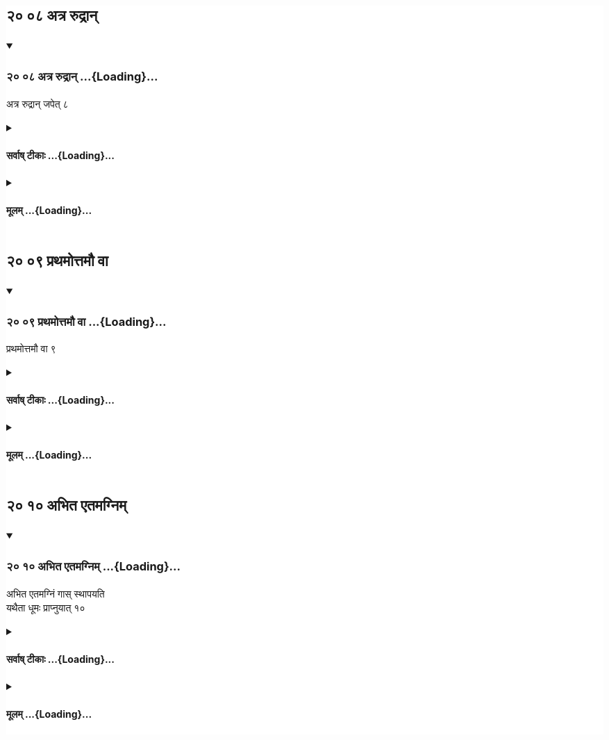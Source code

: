 ## २० ०८ अत्र रुद्रान्

<div class="js_include" includetitle="true" newlevelforh1="3" unfilled url="/vedAH_yajuH/taittirIyam/sUtram/ApastambaH/gRhyam/sUtra-pAThaH/vishvAsa-prastutiH/23_IshAnabaliH/20_08_atra_rudrAn.md">
<details open><summary><h3>२० ०८ अत्र रुद्रान् ...{Loading}...</h3></summary>

अत्र रुद्रान् जपेत् ८  


</details>
</div>
<div class="js_include collapsed" newlevelforh1="4" title="सर्वाष् टीकाः" unfilled url="/vedAH_yajuH/taittirIyam/sUtram/ApastambaH/gRhyam/sUtra-pAThaH/sarvASh_TIkAH/23_IshAnabaliH/20_08_atra_rudrAn.md">
<details><summary><h4>सर्वाष् टीकाः ...{Loading}...</h4></summary></details>
</div>
<div class="js_include collapsed" newlevelforh1="4" title="मूलम्" unfilled url="/vedAH_yajuH/taittirIyam/sUtram/ApastambaH/gRhyam/sUtra-pAThaH/mUlam/23_IshAnabaliH/20_08_atra_rudrAn.md">
<details><summary><h4>मूलम् ...{Loading}...</h4></summary></details>
</div>

## २० ०९ प्रथमोत्तमौ वा

<div class="js_include" includetitle="true" newlevelforh1="3" unfilled url="/vedAH_yajuH/taittirIyam/sUtram/ApastambaH/gRhyam/sUtra-pAThaH/vishvAsa-prastutiH/23_IshAnabaliH/20_09_prathamottamau_vA.md">
<details open><summary><h3>२० ०९ प्रथमोत्तमौ वा ...{Loading}...</h3></summary>

प्रथमोत्तमौ वा ९  


</details>
</div>
<div class="js_include collapsed" newlevelforh1="4" title="सर्वाष् टीकाः" unfilled url="/vedAH_yajuH/taittirIyam/sUtram/ApastambaH/gRhyam/sUtra-pAThaH/sarvASh_TIkAH/23_IshAnabaliH/20_09_prathamottamau_vA.md">
<details><summary><h4>सर्वाष् टीकाः ...{Loading}...</h4></summary></details>
</div>
<div class="js_include collapsed" newlevelforh1="4" title="मूलम्" unfilled url="/vedAH_yajuH/taittirIyam/sUtram/ApastambaH/gRhyam/sUtra-pAThaH/mUlam/23_IshAnabaliH/20_09_prathamottamau_vA.md">
<details><summary><h4>मूलम् ...{Loading}...</h4></summary></details>
</div>

## २० १० अभित एतमग्निम्

<div class="js_include" includetitle="true" newlevelforh1="3" unfilled url="/vedAH_yajuH/taittirIyam/sUtram/ApastambaH/gRhyam/sUtra-pAThaH/vishvAsa-prastutiH/23_IshAnabaliH/20_10_abhita_etamagnim.md">
<details open><summary><h3>२० १० अभित एतमग्निम् ...{Loading}...</h3></summary>

अभित एतमग्निं गास् स्थापयति  
यथैता धूमः प्राप्नुयात् १०  

</details>
</div>
<div class="js_include collapsed" newlevelforh1="4" title="सर्वाष् टीकाः" unfilled url="/vedAH_yajuH/taittirIyam/sUtram/ApastambaH/gRhyam/sUtra-pAThaH/sarvASh_TIkAH/23_IshAnabaliH/20_10_abhita_etamagnim.md">
<details><summary><h4>सर्वाष् टीकाः ...{Loading}...</h4></summary></details>
</div>
<div class="js_include collapsed" newlevelforh1="4" title="मूलम्" unfilled url="/vedAH_yajuH/taittirIyam/sUtram/ApastambaH/gRhyam/sUtra-pAThaH/mUlam/23_IshAnabaliH/20_10_abhita_etamagnim.md">
<details><summary><h4>मूलम् ...{Loading}...</h4></summary></details>
</div>

